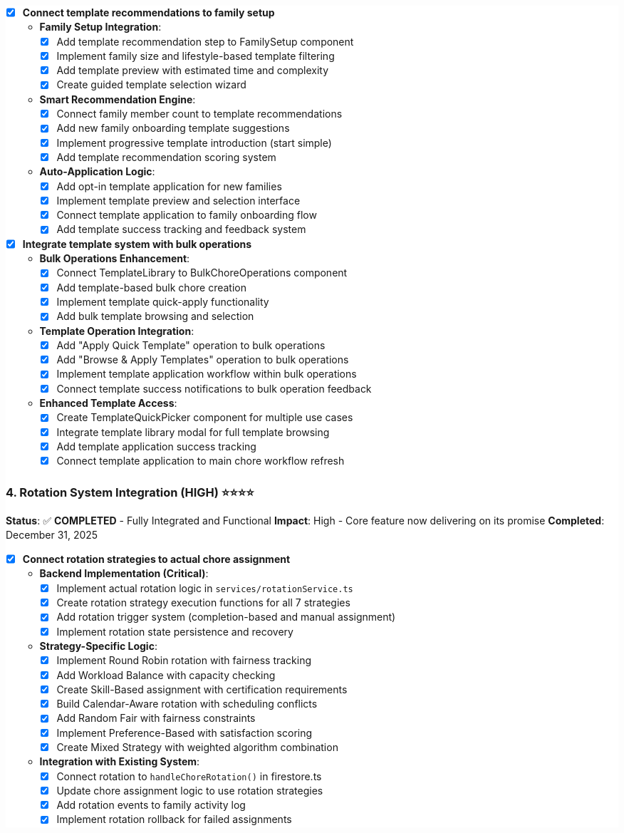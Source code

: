- [x] **Connect template recommendations to family setup**
  - **Family Setup Integration**:
    - [x] Add template recommendation step to FamilySetup component
    - [x] Implement family size and lifestyle-based template filtering
    - [x] Add template preview with estimated time and complexity
    - [x] Create guided template selection wizard
  - **Smart Recommendation Engine**:
    - [x] Connect family member count to template recommendations
    - [x] Add new family onboarding template suggestions
    - [x] Implement progressive template introduction (start simple)
    - [x] Add template recommendation scoring system
  - **Auto-Application Logic**:
    - [x] Add opt-in template application for new families
    - [x] Implement template preview and selection interface
    - [x] Connect template application to family onboarding flow
    - [x] Add template success tracking and feedback system

- [x] **Integrate template system with bulk operations**
  - **Bulk Operations Enhancement**:
    - [x] Connect TemplateLibrary to BulkChoreOperations component
    - [x] Add template-based bulk chore creation
    - [x] Implement template quick-apply functionality
    - [x] Add bulk template browsing and selection
  - **Template Operation Integration**:
    - [x] Add "Apply Quick Template" operation to bulk operations
    - [x] Add "Browse & Apply Templates" operation to bulk operations
    - [x] Implement template application workflow within bulk operations
    - [x] Connect template success notifications to bulk operation feedback
  - **Enhanced Template Access**:
    - [x] Create TemplateQuickPicker component for multiple use cases
    - [x] Integrate template library modal for full template browsing
    - [x] Add template application success tracking
    - [x] Connect template application to main chore workflow refresh

### 4. Rotation System Integration (HIGH) ⭐⭐⭐⭐
**Status**: ✅ **COMPLETED** - Fully Integrated and Functional
**Impact**: High - Core feature now delivering on its promise
**Completed**: December 31, 2025

- [x] **Connect rotation strategies to actual chore assignment**
  - **Backend Implementation (Critical)**:
    - [x] Implement actual rotation logic in `services/rotationService.ts`
    - [x] Create rotation strategy execution functions for all 7 strategies
    - [x] Add rotation trigger system (completion-based and manual assignment)
    - [x] Implement rotation state persistence and recovery
  - **Strategy-Specific Logic**:
    - [x] Implement Round Robin rotation with fairness tracking
    - [x] Add Workload Balance with capacity checking
    - [x] Create Skill-Based assignment with certification requirements
    - [x] Build Calendar-Aware rotation with scheduling conflicts
    - [x] Add Random Fair with fairness constraints
    - [x] Implement Preference-Based with satisfaction scoring
    - [x] Create Mixed Strategy with weighted algorithm combination
  - **Integration with Existing System**:
    - [x] Connect rotation to `handleChoreRotation()` in firestore.ts
    - [x] Update chore assignment logic to use rotation strategies
    - [x] Add rotation events to family activity log
    - [x] Implement rotation rollback for failed assignments
